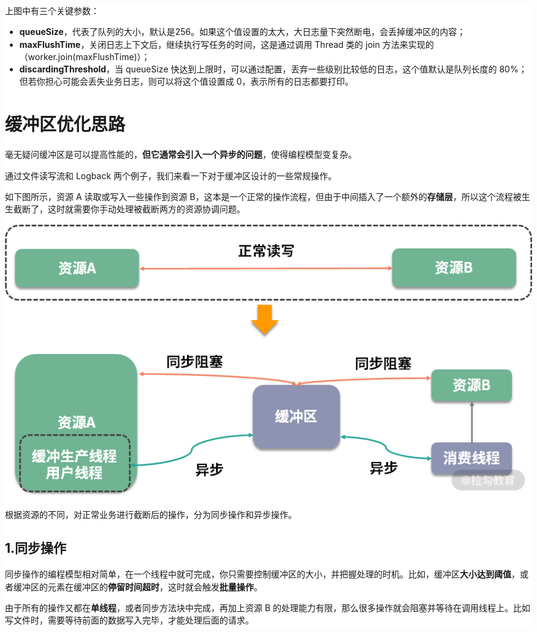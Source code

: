 <p>上图中有三个关键参数：</p>

<ul>
<li><strong>queueSize</strong>，代表了队列的大小，默认是256。如果这个值设置的太大，大日志量下突然断电，会丢掉缓冲区的内容；</li>
<li><strong>maxFlushTime</strong>，关闭日志上下文后，继续执行写任务的时间，这是通过调用 Thread 类的 join 方法来实现的（worker.join(maxFlushTime)）；</li>
<li><strong>discardingThreshold</strong>，当 queueSize 快达到上限时，可以通过配置，丢弃一些级别比较低的日志，这个值默认是队列长度的 80%；但若你担心可能会丢失业务日志，则可以将这个值设置成 0，表示所有的日志都要打印。</li>
</ul>

<h1 id="缓冲区优化思路">缓冲区优化思路</h1>

<p>毫无疑问缓冲区是可以提高性能的，<strong>但它通常会引入一个异步的问题</strong>，使得编程模型变复杂。</p>

<p>通过文件读写流和 Logback 两个例子，我们来看一下对于缓冲区设计的一些常规操作。</p>

<p>如下图所示，资源 A 读取或写入一些操作到资源 B，这本是一个正常的操作流程，但由于中间插入了一个额外的<strong>存储层</strong>，所以这个流程被生生截断了，这时就需要你手动处理被截断两方的资源协调问题。</p>

<p><img src="assets/Ciqc1F8hIuqATvhSAAB9F5pMiOE699.png" alt="image" /></p>

<p>根据资源的不同，对正常业务进行截断后的操作，分为同步操作和异步操作。</p>

<h2 id="1-同步操作">1.同步操作</h2>

<p>同步操作的编程模型相对简单，在一个线程中就可完成，你只需要控制缓冲区的大小，并把握处理的时机。比如，缓冲区<strong>大小达到阈值</strong>，或者缓冲区的元素在缓冲区的<strong>停留时间超时</strong>，这时就会触发<strong>批量操作</strong>。</p>

<p>由于所有的操作又都在<strong>单线程</strong>，或者同步方法块中完成，再加上资源 B 的处理能力有限，那么很多操作就会阻塞并等待在调用线程上。比如写文件时，需要等待前面的数据写入完毕，才能处理后面的请求。</p>
